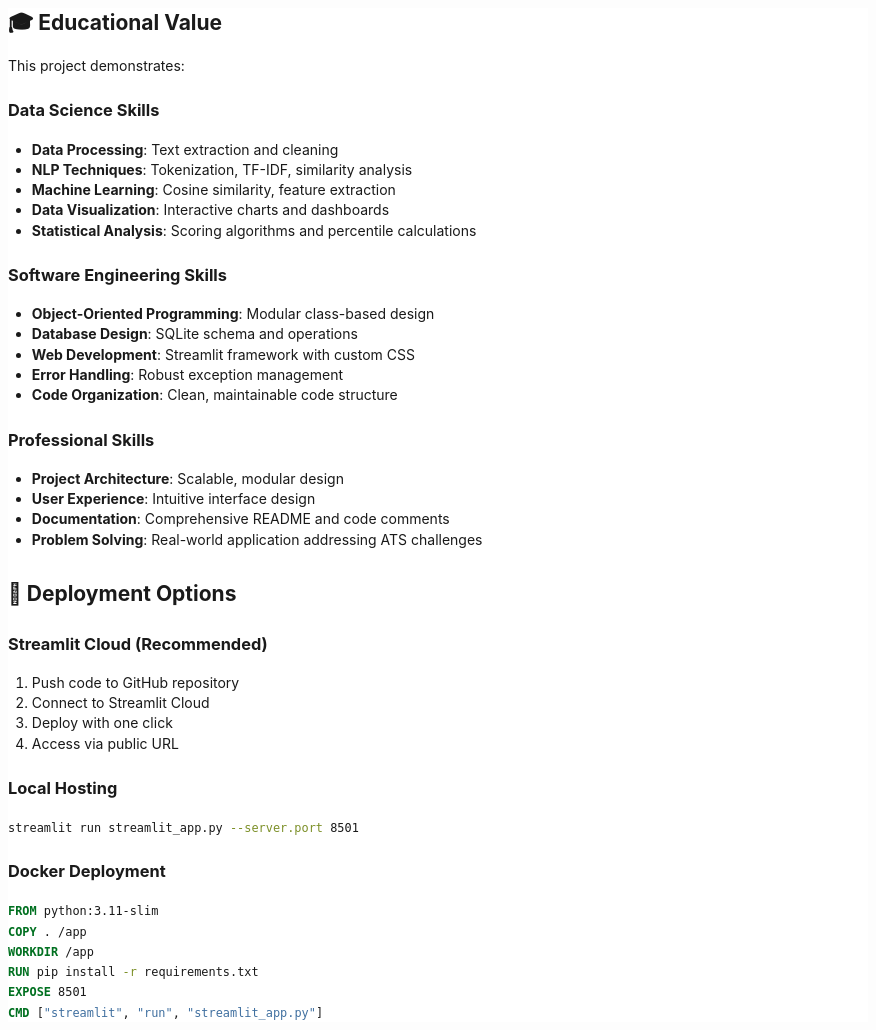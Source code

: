 ## 🎓 Educational Value

This project demonstrates:

### Data Science Skills

- **Data Processing**: Text extraction and cleaning
- **NLP Techniques**: Tokenization, TF-IDF, similarity analysis
- **Machine Learning**: Cosine similarity, feature extraction
- **Data Visualization**: Interactive charts and dashboards
- **Statistical Analysis**: Scoring algorithms and percentile calculations

### Software Engineering Skills

- **Object-Oriented Programming**: Modular class-based design
- **Database Design**: SQLite schema and operations
- **Web Development**: Streamlit framework with custom CSS
- **Error Handling**: Robust exception management
- **Code Organization**: Clean, maintainable code structure

### Professional Skills

- **Project Architecture**: Scalable, modular design
- **User Experience**: Intuitive interface design
- **Documentation**: Comprehensive README and code comments
- **Problem Solving**: Real-world application addressing ATS challenges

## 🚀 Deployment Options

### Streamlit Cloud (Recommended)

1. Push code to GitHub repository
2. Connect to Streamlit Cloud
3. Deploy with one click
4. Access via public URL

### Local Hosting

```bash
streamlit run streamlit_app.py --server.port 8501
```

### Docker Deployment

```dockerfile
FROM python:3.11-slim
COPY . /app
WORKDIR /app
RUN pip install -r requirements.txt
EXPOSE 8501
CMD ["streamlit", "run", "streamlit_app.py"]
```
